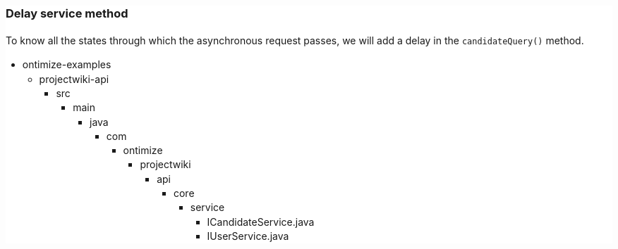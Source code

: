 </div>
</div>

### Delay service method

To know all the states through which the asynchronous request passes, we will add a delay in the `candidateQuery()` method.

<div class="multiColumnRow">
<div class="multiColumn jstreeloader">
<ul>
  <li data-jstree='{"opened":true, "icon":"fas fa-folder-open"}'>
  ontimize-examples
  <ul>
    <li data-jstree='{"icon":"fas fa-folder-open"}'>
    projectwiki-api
    <ul>
      <li data-jstree='{"icon":"fas fa-folder-open"}'>
      src
      <ul>
        <li data-jstree='{"icon":"fas fa-folder-open"}'>
        main
        <ul>
          <li data-jstree='{"icon":"fas fa-folder-open"}'>
          java
          <ul>
            <li data-jstree='{"icon":"fas fa-folder-open"}'>
            com
            <ul>
              <li data-jstree='{"icon":"fas fa-folder-open"}'>
              ontimize
              <ul>
                <li data-jstree='{"icon":"fas fa-folder-open"}'>
                projectwiki
                <ul>
                  <li data-jstree='{"icon":"fas fa-folder-open"}'>
                  api
                  <ul>
                    <li data-jstree='{"icon":"fas fa-folder-open"}'>
                    core
                    <ul>
                      <li data-jstree='{"icon":"fas fa-folder-open"}'>
                      service
                      <ul>
                        <li data-jstree='{"icon":"fas fa-file"}'>ICandidateService.java</li>
                        <li data-jstree='{"icon":"fas fa-file"}'>IUserService.java</li>
                      </ul>
                      </li>
                    </ul>
                    </li>
                  </ul>
                  </li>
                </ul>
                </li>
              </ul>
              </li>
            </ul>
            </li>
          </ul>
          </li>
        </ul>
        </li>
      </ul>
      </li>